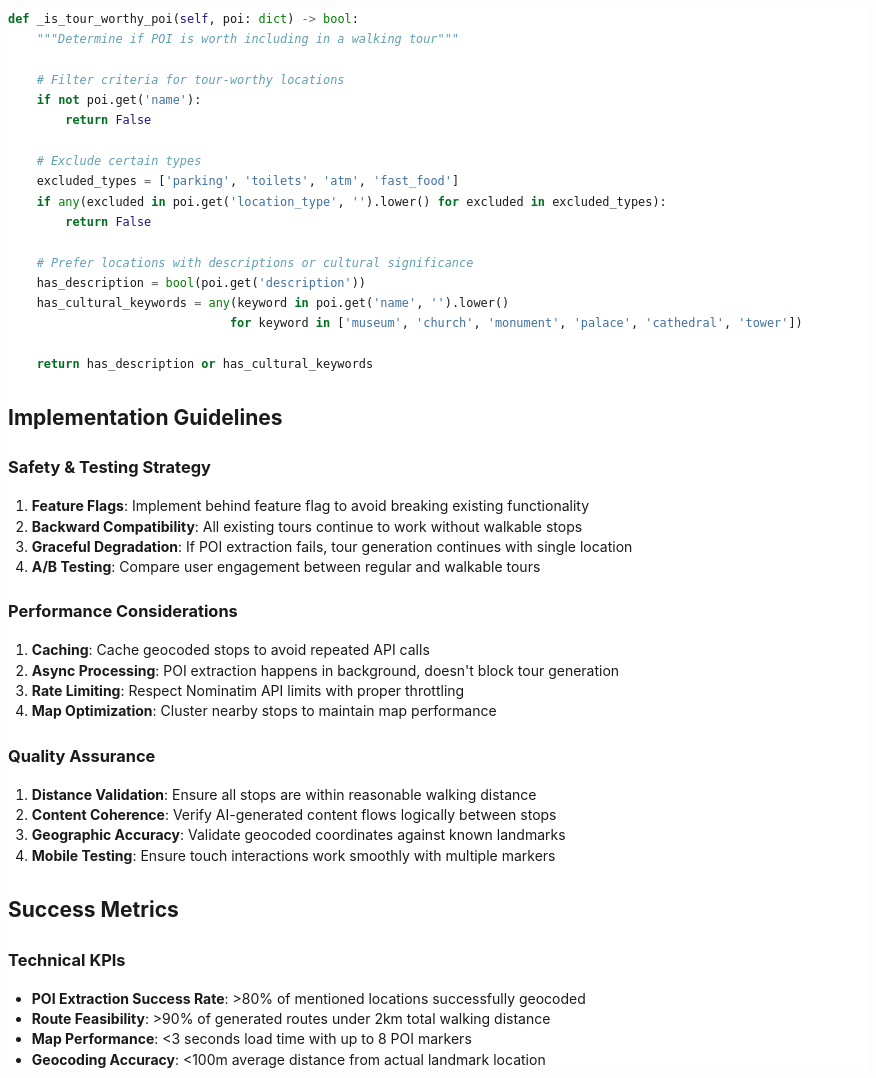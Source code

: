 ```python
def _is_tour_worthy_poi(self, poi: dict) -> bool:
    """Determine if POI is worth including in a walking tour"""
    
    # Filter criteria for tour-worthy locations
    if not poi.get('name'):
        return False
    
    # Exclude certain types
    excluded_types = ['parking', 'toilets', 'atm', 'fast_food']
    if any(excluded in poi.get('location_type', '').lower() for excluded in excluded_types):
        return False
    
    # Prefer locations with descriptions or cultural significance
    has_description = bool(poi.get('description'))
    has_cultural_keywords = any(keyword in poi.get('name', '').lower() 
                               for keyword in ['museum', 'church', 'monument', 'palace', 'cathedral', 'tower'])
    
    return has_description or has_cultural_keywords
```

## Implementation Guidelines

### Safety & Testing Strategy
1. **Feature Flags**: Implement behind feature flag to avoid breaking existing functionality
2. **Backward Compatibility**: All existing tours continue to work without walkable stops
3. **Graceful Degradation**: If POI extraction fails, tour generation continues with single location
4. **A/B Testing**: Compare user engagement between regular and walkable tours

### Performance Considerations
1. **Caching**: Cache geocoded stops to avoid repeated API calls
2. **Async Processing**: POI extraction happens in background, doesn't block tour generation
3. **Rate Limiting**: Respect Nominatim API limits with proper throttling
4. **Map Optimization**: Cluster nearby stops to maintain map performance

### Quality Assurance
1. **Distance Validation**: Ensure all stops are within reasonable walking distance
2. **Content Coherence**: Verify AI-generated content flows logically between stops
3. **Geographic Accuracy**: Validate geocoded coordinates against known landmarks
4. **Mobile Testing**: Ensure touch interactions work smoothly with multiple markers

## Success Metrics

### Technical KPIs
- **POI Extraction Success Rate**: >80% of mentioned locations successfully geocoded
- **Route Feasibility**: >90% of generated routes under 2km total walking distance
- **Map Performance**: <3 seconds load time with up to 8 POI markers
- **Geocoding Accuracy**: <100m average distance from actual landmark location
